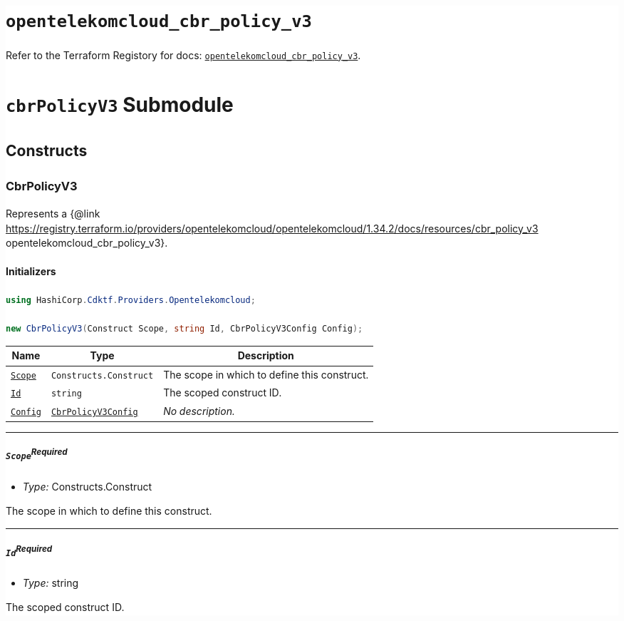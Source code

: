 # `opentelekomcloud_cbr_policy_v3`

Refer to the Terraform Registory for docs: [`opentelekomcloud_cbr_policy_v3`](https://registry.terraform.io/providers/opentelekomcloud/opentelekomcloud/1.34.2/docs/resources/cbr_policy_v3).

# `cbrPolicyV3` Submodule <a name="`cbrPolicyV3` Submodule" id="@cdktf/provider-opentelekomcloud.cbrPolicyV3"></a>

## Constructs <a name="Constructs" id="Constructs"></a>

### CbrPolicyV3 <a name="CbrPolicyV3" id="@cdktf/provider-opentelekomcloud.cbrPolicyV3.CbrPolicyV3"></a>

Represents a {@link https://registry.terraform.io/providers/opentelekomcloud/opentelekomcloud/1.34.2/docs/resources/cbr_policy_v3 opentelekomcloud_cbr_policy_v3}.

#### Initializers <a name="Initializers" id="@cdktf/provider-opentelekomcloud.cbrPolicyV3.CbrPolicyV3.Initializer"></a>

```csharp
using HashiCorp.Cdktf.Providers.Opentelekomcloud;

new CbrPolicyV3(Construct Scope, string Id, CbrPolicyV3Config Config);
```

| **Name** | **Type** | **Description** |
| --- | --- | --- |
| <code><a href="#@cdktf/provider-opentelekomcloud.cbrPolicyV3.CbrPolicyV3.Initializer.parameter.scope">Scope</a></code> | <code>Constructs.Construct</code> | The scope in which to define this construct. |
| <code><a href="#@cdktf/provider-opentelekomcloud.cbrPolicyV3.CbrPolicyV3.Initializer.parameter.id">Id</a></code> | <code>string</code> | The scoped construct ID. |
| <code><a href="#@cdktf/provider-opentelekomcloud.cbrPolicyV3.CbrPolicyV3.Initializer.parameter.config">Config</a></code> | <code><a href="#@cdktf/provider-opentelekomcloud.cbrPolicyV3.CbrPolicyV3Config">CbrPolicyV3Config</a></code> | *No description.* |

---

##### `Scope`<sup>Required</sup> <a name="Scope" id="@cdktf/provider-opentelekomcloud.cbrPolicyV3.CbrPolicyV3.Initializer.parameter.scope"></a>

- *Type:* Constructs.Construct

The scope in which to define this construct.

---

##### `Id`<sup>Required</sup> <a name="Id" id="@cdktf/provider-opentelekomcloud.cbrPolicyV3.CbrPolicyV3.Initializer.parameter.id"></a>

- *Type:* string

The scoped construct ID.
